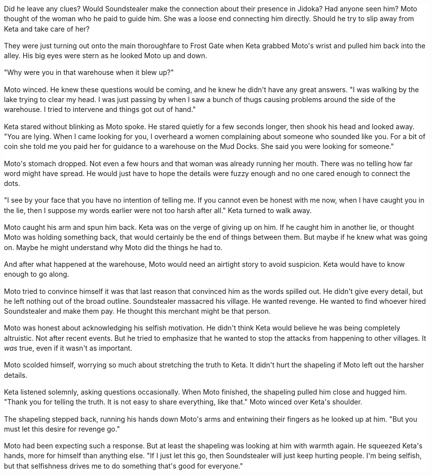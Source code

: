 Did he leave any clues? Would Soundstealer make the connection about their presence in Jidoka? Had anyone seen him? Moto thought of the woman who he paid to guide him. She was a loose end connecting him directly. Should he try to slip away from Keta and take care of her?

They were just turning out onto the main thoroughfare to Frost Gate when Keta grabbed Moto's wrist and pulled him back into the alley. His big eyes were stern as he looked Moto up and down.

"Why were you in that warehouse when it blew up?"

Moto winced. He knew these questions would be coming, and he knew he didn't have any great answers. "I was walking by the lake trying to clear my head. I was just passing by when I saw a bunch of thugs causing problems around the side of the warehouse. I tried to intervene and things got out of hand."

Keta stared without blinking as Moto spoke. He stared quietly for a few seconds longer, then shook his head and looked away. "You are lying. When I came looking for you, I overheard a women complaining about someone who sounded like you. For a bit of coin she told me you paid her for guidance to a warehouse on the Mud Docks. She said you were looking for someone."

Moto's stomach dropped. Not even a few hours and that woman was already running her mouth. There was no telling how far word might have spread. He would just have to hope the details were fuzzy enough and no one cared enough to connect the dots.

"I see by your face that you have no intention of telling me. If you cannot even be honest with me now, when I have caught you in the lie, then I suppose my words earlier were not too harsh after all." Keta turned to walk away.

Moto caught his arm and spun him back. Keta was on the verge of giving up on him. If he caught him in another lie, or thought Moto was holding something back, that would certainly be the end of things between them. But maybe if he knew what was going on. Maybe he might understand why Moto did the things he had to.

And after what happened at the warehouse, Moto would need an airtight story to avoid suspicion. Keta would have to know enough to go along.

Moto tried to convince himself it was that last reason that convinced him as the words spilled out. He didn't give every detail, but he left nothing out of the broad outline. Soundstealer massacred his village. He wanted revenge. He wanted to find whoever hired Soundstealer and make them pay. He thought this merchant might be that person.

Moto was honest about acknowledging his selfish motivation. He didn't think Keta would believe he was being completely altruistic. Not after recent events. But he tried to emphasize that he wanted to stop the attacks from happening to other villages. It _was_ true, even if it wasn't as important.

Moto scolded himself, worrying so much about stretching the truth to Keta. It didn't hurt the shapeling if Moto left out the harsher details.

Keta listened solemnly, asking questions occasionally. When Moto finished, the shapeling pulled him close and hugged him. "Thank you for telling the truth. It is not easy to share everything, like that." Moto winced over Keta's shoulder.

The shapeling stepped back, running his hands down Moto's arms and entwining their fingers as he looked up at him. "But you must let this desire for revenge go."

Moto had been expecting such a response. But at least the shapeling was looking at him with warmth again. He squeezed Keta's hands, more for himself than anything else. "If I just let this go, then Soundstealer will just keep hurting people. I'm being selfish, but that selfishness drives me to do something that's good for everyone."
